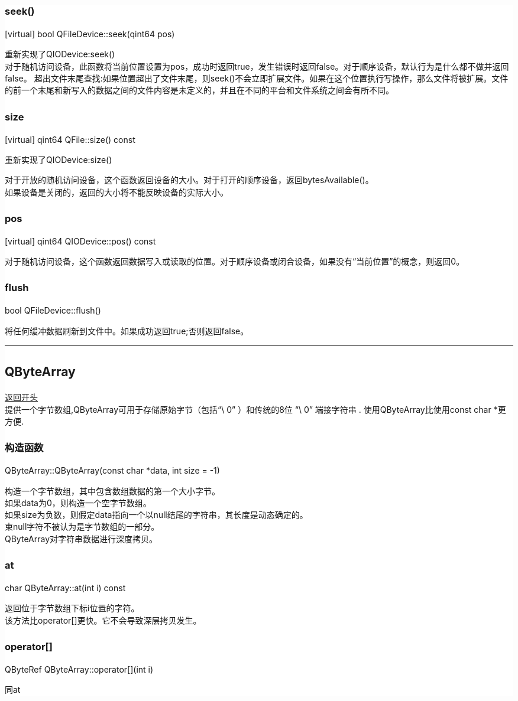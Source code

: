 ### seek()  
[virtual] bool QFileDevice::seek(qint64 pos)  

重新实现了QIODevice:seek()  
对于随机访问设备，此函数将当前位置设置为pos，成功时返回true，发生错误时返回false。对于顺序设备，默认行为是什么都不做并返回false。
超出文件末尾查找:如果位置超出了文件末尾，则seek()不会立即扩展文件。如果在这个位置执行写操作，那么文件将被扩展。文件的前一个末尾和新写入的数据之间的文件内容是未定义的，并且在不同的平台和文件系统之间会有所不同。

### size
[virtual] qint64 QFile::size() const  

重新实现了QIODevice:size()   

对于开放的随机访问设备，这个函数返回设备的大小。对于打开的顺序设备，返回bytesAvailable()。  
如果设备是关闭的，返回的大小将不能反映设备的实际大小。  

### pos
[virtual] qint64 QIODevice::pos() const

对于随机访问设备，这个函数返回数据写入或读取的位置。对于顺序设备或闭合设备，如果没有“当前位置”的概念，则返回0。

### flush
bool QFileDevice::flush()  

将任何缓冲数据刷新到文件中。如果成功返回true;否则返回false。


---


## QByteArray  
[返回开头](#qt常用类以及方法)  
提供一个字节数组,QByteArray可用于存储原始字节（包括“\ 0” ）和传统的8位 “\ 0” 端接字符串 . 使用QByteArray比使用const char *更方便. 

### 构造函数
QByteArray::QByteArray(const char *data, int size = -1)  

构造一个字节数组，其中包含数组数据的第一个大小字节。  
如果data为0，则构造一个空字节数组。  
如果size为负数，则假定data指向一个以null结尾的字符串，其长度是动态确定的。  
束null字符不被认为是字节数组的一部分。  
QByteArray对字符串数据进行深度拷贝。

### at  
char QByteArray::at(int i) const  

返回位于字节数组下标i位置的字符。  
该方法比operator[]更快。它不会导致深层拷贝发生。  

### operator[]
QByteRef QByteArray::operator[](int i)  

同at  
